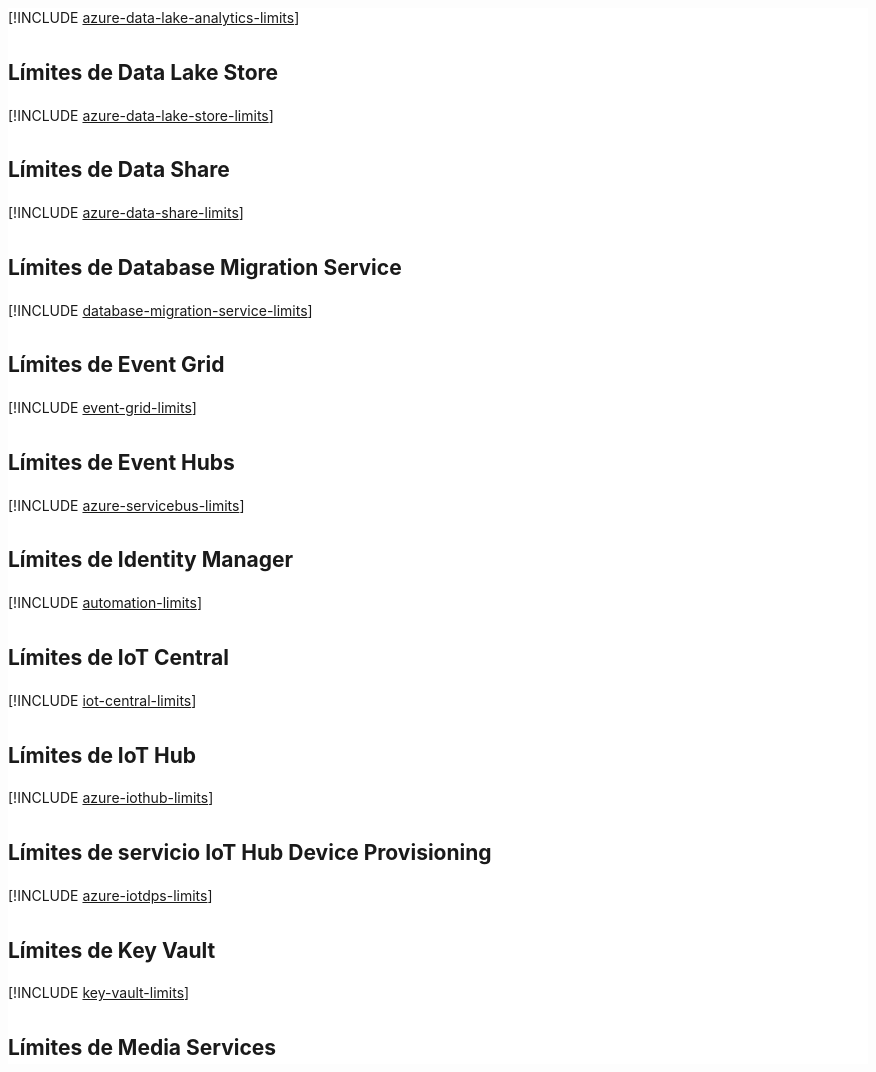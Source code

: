 [!INCLUDE [azure-data-lake-analytics-limits](../../../includes/azure-data-lake-analytics-limits.md)]

## <a name="data-lake-store-limits"></a>Límites de Data Lake Store

[!INCLUDE [azure-data-lake-store-limits](../../../includes/azure-data-lake-store-limits.md)]

## <a name="data-share-limits"></a>Límites de Data Share

[!INCLUDE [azure-data-share-limits](../../../includes/azure-data-share-limits.md)]

## <a name="database-migration-service-limits"></a>Límites de Database Migration Service

[!INCLUDE [database-migration-service-limits](../../../includes/database-migration-service-limits.md)]

## <a name="event-grid-limits"></a>Límites de Event Grid

[!INCLUDE [event-grid-limits](../../../includes/event-grid-limits.md)]

## <a name="event-hubs-limits"></a>Límites de Event Hubs

[!INCLUDE [azure-servicebus-limits](../../../includes/event-hubs-limits.md)]

## <a name="identity-manager-limits"></a>Límites de Identity Manager

[!INCLUDE [automation-limits](~/includes/managed-identity-limits.md)]

## <a name="iot-central-limits"></a>Límites de IoT Central
[!INCLUDE [iot-central-limits](../../../includes/iot-central-limits.md)]

## <a name="iot-hub-limits"></a>Límites de IoT Hub

[!INCLUDE [azure-iothub-limits](../../../includes/iot-hub-limits.md)]

## <a name="iot-hub-device-provisioning-service-limits"></a>Límites de servicio IoT Hub Device Provisioning

[!INCLUDE [azure-iotdps-limits](../../../includes/iot-dps-limits.md)]

## <a name="key-vault-limits"></a>Límites de Key Vault

[!INCLUDE [key-vault-limits](../../../includes/key-vault-limits.md)]

## <a name="media-services-limits"></a>Límites de Media Services
